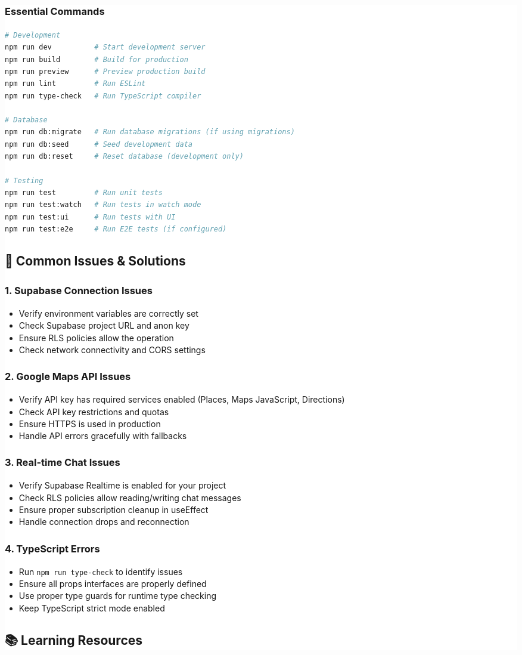 ### Essential Commands
```bash
# Development
npm run dev          # Start development server
npm run build        # Build for production
npm run preview      # Preview production build
npm run lint         # Run ESLint
npm run type-check   # Run TypeScript compiler

# Database
npm run db:migrate   # Run database migrations (if using migrations)
npm run db:seed      # Seed development data
npm run db:reset     # Reset database (development only)

# Testing
npm run test         # Run unit tests
npm run test:watch   # Run tests in watch mode
npm run test:ui      # Run tests with UI
npm run test:e2e     # Run E2E tests (if configured)
```

## 🐛 Common Issues & Solutions

### 1. Supabase Connection Issues
- Verify environment variables are correctly set
- Check Supabase project URL and anon key
- Ensure RLS policies allow the operation
- Check network connectivity and CORS settings

### 2. Google Maps API Issues
- Verify API key has required services enabled (Places, Maps JavaScript, Directions)
- Check API key restrictions and quotas
- Ensure HTTPS is used in production
- Handle API errors gracefully with fallbacks

### 3. Real-time Chat Issues
- Verify Supabase Realtime is enabled for your project
- Check RLS policies allow reading/writing chat messages
- Ensure proper subscription cleanup in useEffect
- Handle connection drops and reconnection

### 4. TypeScript Errors
- Run `npm run type-check` to identify issues
- Ensure all props interfaces are properly defined
- Use proper type guards for runtime type checking
- Keep TypeScript strict mode enabled

## 📚 Learning Resources
